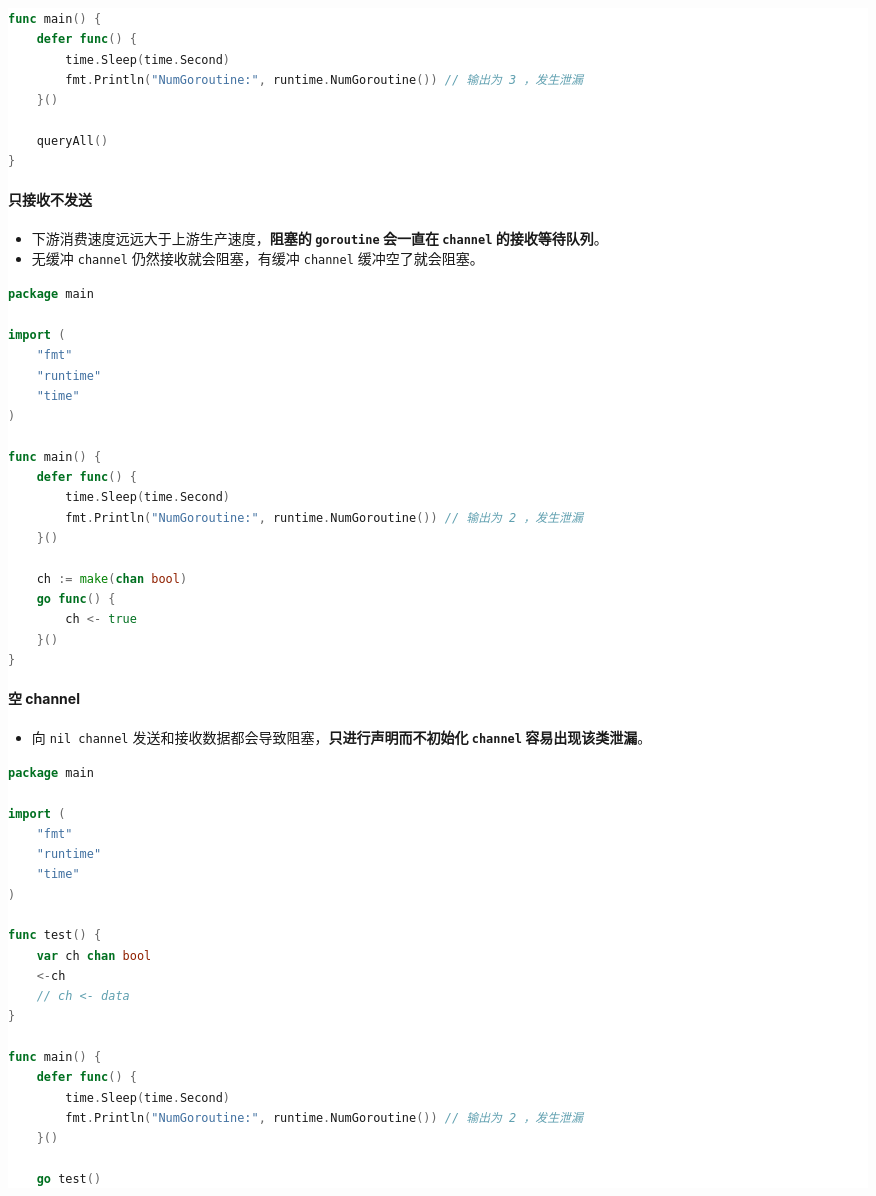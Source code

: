 ```go
func main() {
	defer func() {
		time.Sleep(time.Second)
		fmt.Println("NumGoroutine:", runtime.NumGoroutine()) // 输出为 3 ，发生泄漏
	}()

	queryAll()
}

```

#### 只接收不发送

- 下游消费速度远远大于上游生产速度，**阻塞的 `goroutine` 会一直在 `channel` 的接收等待队列**。
- 无缓冲 `channel` 仍然接收就会阻塞，有缓冲 `channel` 缓冲空了就会阻塞。

```go
package main

import (
	"fmt"
	"runtime"
	"time"
)

func main() {
	defer func() {
		time.Sleep(time.Second)
		fmt.Println("NumGoroutine:", runtime.NumGoroutine()) // 输出为 2 ，发生泄漏
	}()

	ch := make(chan bool)
	go func() {
		ch <- true
	}()
}

```

#### 空 channel

- 向 `nil channel` 发送和接收数据都会导致阻塞，**只进行声明而不初始化 `channel` 容易出现该类泄漏**。

```go
package main

import (
	"fmt"
	"runtime"
	"time"
)

func test() {
	var ch chan bool
	<-ch
	// ch <- data
}

func main() {
	defer func() {
		time.Sleep(time.Second)
		fmt.Println("NumGoroutine:", runtime.NumGoroutine()) // 输出为 2 ，发生泄漏
	}()

	go test()
```